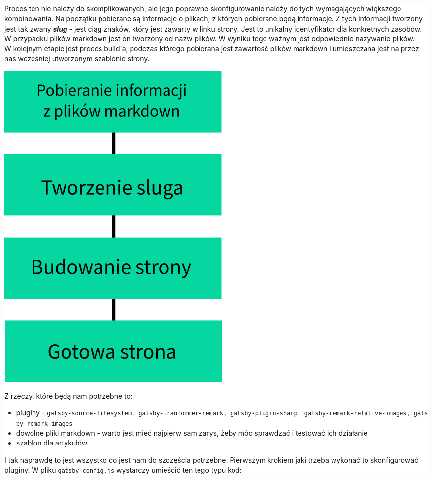Proces ten nie należy do skomplikowanych, ale jego poprawne skonfigurowanie należy do tych wymagających większego kombinowania. Na początku pobierane są informacje o&nbsp;plikach, z&nbsp;których pobierane będą informacje. Z&nbsp;tych informacji tworzony jest tak zwany <i id="slug">__slug__</i> - jest ciąg znaków, który jest zawarty w&nbsp;linku strony. Jest to unikalny identyfikator dla konkretnych zasobów.  
W przypadku plików markdown jest on tworzony od nazw plików. W&nbsp;wyniku tego ważnym jest odpowiednie nazywanie plików.  
W&nbsp;kolejnym etapie jest proces build'a, podczas którego pobierana jest zawartość plików markdown i&nbsp;umieszczana jest na przez nas wcześniej utworzonym szablonie strony.

![dynamiczne strony wykres](dynamicalwebsitegraph.png)

Z rzeczy, które będą nam potrzebne to:

* pluginy - <span>`gatsby-source-filesystem, gatsby-tranformer-remark, gatsby-plugin-sharp, gatsby-remark-relative-images, gatsby-remark-images`</span>
* dowolne pliki markdown - warto jest mieć najpierw sam zarys, żeby móc sprawdzać i&nbsp;testować ich działanie
* szablon dla artykułów

I tak naprawdę to jest wszystko co jest nam do szczęścia potrzebne.
Pierwszym krokiem jaki trzeba wykonać to skonfigurować pluginy. W&nbsp;pliku <span>`gatsby-config.js`</span> wystarczy umieścić ten tego typu kod:

